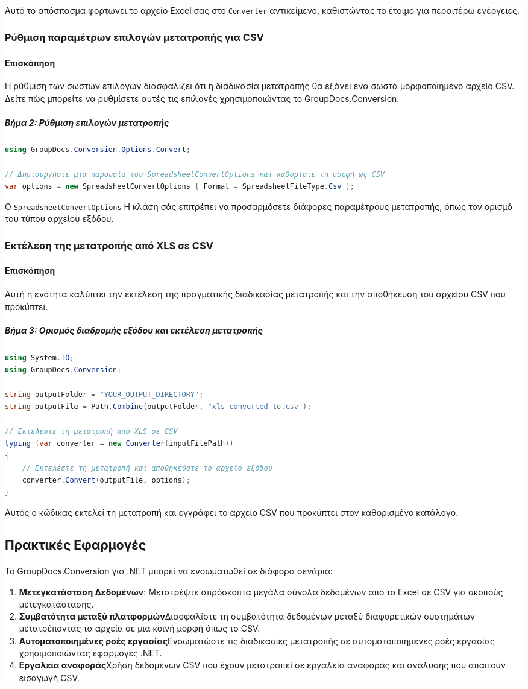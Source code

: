 Αυτό το απόσπασμα φορτώνει το αρχείο Excel σας στο `Converter` αντικείμενο, καθιστώντας το έτοιμο για περαιτέρω ενέργειες.

### Ρύθμιση παραμέτρων επιλογών μετατροπής για CSV

#### Επισκόπηση
Η ρύθμιση των σωστών επιλογών διασφαλίζει ότι η διαδικασία μετατροπής θα εξάγει ένα σωστά μορφοποιημένο αρχείο CSV. Δείτε πώς μπορείτε να ρυθμίσετε αυτές τις επιλογές χρησιμοποιώντας το GroupDocs.Conversion.

##### Βήμα 2: Ρύθμιση επιλογών μετατροπής
```csharp
using GroupDocs.Conversion.Options.Convert;

// Δημιουργήστε μια παρουσία του SpreadsheetConvertOptions και καθορίστε τη μορφή ως CSV
var options = new SpreadsheetConvertOptions { Format = SpreadsheetFileType.Csv };
```

Ο `SpreadsheetConvertOptions` Η κλάση σάς επιτρέπει να προσαρμόσετε διάφορες παραμέτρους μετατροπής, όπως τον ορισμό του τύπου αρχείου εξόδου.

### Εκτέλεση της μετατροπής από XLS σε CSV

#### Επισκόπηση
Αυτή η ενότητα καλύπτει την εκτέλεση της πραγματικής διαδικασίας μετατροπής και την αποθήκευση του αρχείου CSV που προκύπτει.

##### Βήμα 3: Ορισμός διαδρομής εξόδου και εκτέλεση μετατροπής
```csharp
using System.IO;
using GroupDocs.Conversion;

string outputFolder = "YOUR_OUTPUT_DIRECTORY";
string outputFile = Path.Combine(outputFolder, "xls-converted-to.csv");

// Εκτελέστε τη μετατροπή από XLS σε CSV
typing (var converter = new Converter(inputFilePath))
{
    // Εκτελέστε τη μετατροπή και αποθηκεύστε το αρχείο εξόδου
    converter.Convert(outputFile, options);
}
```

Αυτός ο κώδικας εκτελεί τη μετατροπή και εγγράφει το αρχείο CSV που προκύπτει στον καθορισμένο κατάλογο.

## Πρακτικές Εφαρμογές

Το GroupDocs.Conversion για .NET μπορεί να ενσωματωθεί σε διάφορα σενάρια:
1. **Μετεγκατάσταση Δεδομένων**: Μετατρέψτε απρόσκοπτα μεγάλα σύνολα δεδομένων από το Excel σε CSV για σκοπούς μετεγκατάστασης.
2. **Συμβατότητα μεταξύ πλατφορμών**Διασφαλίστε τη συμβατότητα δεδομένων μεταξύ διαφορετικών συστημάτων μετατρέποντας τα αρχεία σε μια κοινή μορφή όπως το CSV.
3. **Αυτοματοποιημένες ροές εργασίας**Ενσωματώστε τις διαδικασίες μετατροπής σε αυτοματοποιημένες ροές εργασίας χρησιμοποιώντας εφαρμογές .NET.
4. **Εργαλεία αναφοράς**Χρήση δεδομένων CSV που έχουν μετατραπεί σε εργαλεία αναφοράς και ανάλυσης που απαιτούν εισαγωγή CSV.
